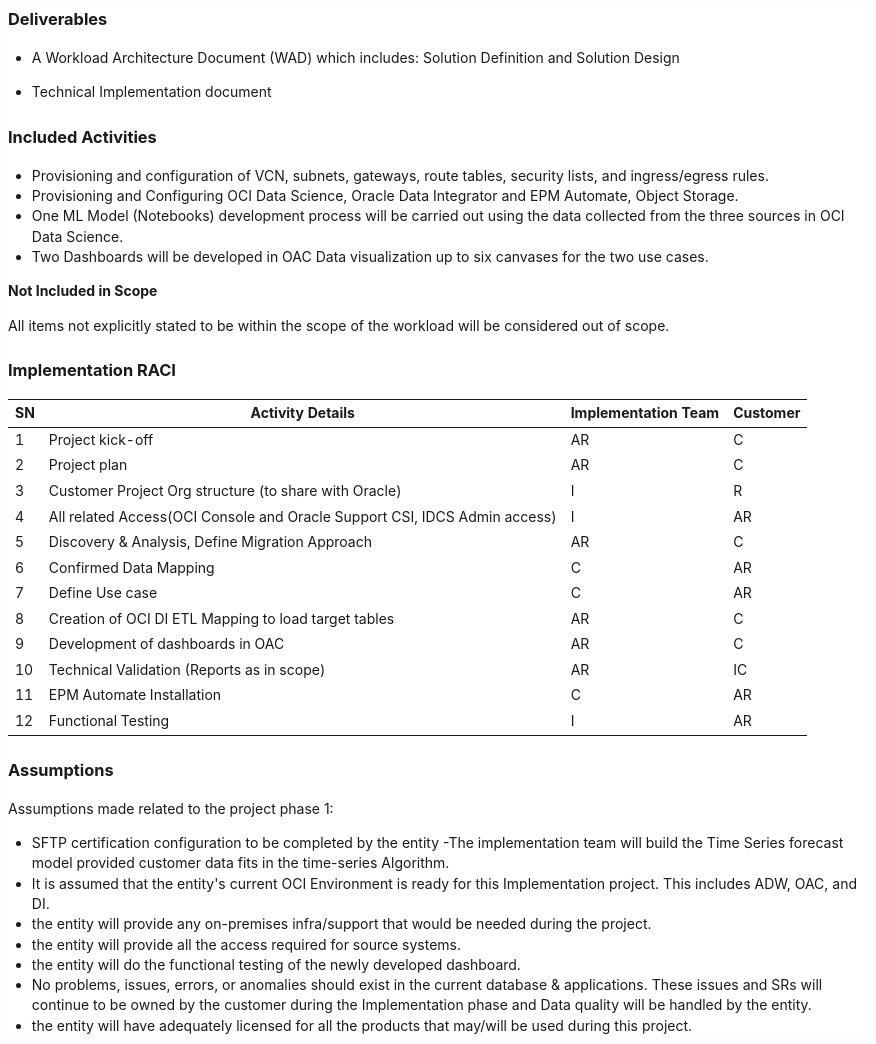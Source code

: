 ### Deliverables

-  A Workload Architecture Document (WAD) which includes: Solution Definition and Solution Design

-  Technical Implementation document

### Included Activities

- Provisioning and configuration of VCN, subnets, gateways, route tables, security lists, and ingress/egress rules.
- Provisioning and Configuring OCI Data Science, Oracle Data Integrator and EPM Automate, Object Storage.
- One ML Model (Notebooks) development process will be carried out using the data collected from the three sources in OCI Data Science.
- Two Dashboards will be developed in OAC Data visualization up to six canvases for the two use cases.


**Not Included in Scope**

All items not explicitly stated to be within the scope of the workload will be considered out of scope.

### Implementation RACI

| SN | Activity Details                                                                                       | Implementation Team | Customer |
|----|--------------------------------------------------------------------------------------------------------|--------|----------|
| 1  | Project kick-off                                                                                       | AR     | C        |
| 2  | Project plan                                                                                           | AR      | C        |
| 3  | Customer Project Org structure (to share with Oracle)                                                  | I      | R        |
| 4  | All related Access(OCI Console and Oracle Support CSI, IDCS Admin access)                                                 | I      | AR       |
| 5  | Discovery & Analysis, Define Migration Approach                                                        | AR     | C       |
|6   |  Confirmed Data Mapping  |  C | AR  |
| 7  |  Define Use case                                               | C      | AR       |
| 8  | Creation of OCI DI ETL Mapping to load target tables                                                     	| AR     | C       |
| 9  |Development of dashboards in OAC                                                                  | AR     | C       |
| 10  | Technical Validation (Reports as in scope)    | AR     | IC       |
|11  | EPM Automate Installation       | C     | AR       |
|12  | Functional Testing                                                 | I     | AR      |

### Assumptions

Assumptions made related to the project phase 1:

- SFTP certification configuration to be completed by the entity
-The implementation team will build the Time Series forecast model provided customer data fits in the time-series Algorithm.
- It is assumed that the entity's current OCI Environment is ready for this Implementation project. This includes ADW, OAC, and DI.
- the entity will provide any on-premises infra/support that would be needed during the project.
- the entity will provide all the access required for source systems.
- the entity will do the functional testing of the newly developed dashboard.
- No problems, issues, errors, or anomalies should exist in the current database & applications. These issues and SRs will continue to be owned by the customer during the Implementation phase and Data quality will be handled by the entity.
- the entity will have adequately licensed for all the products that may/will be used during this project.
